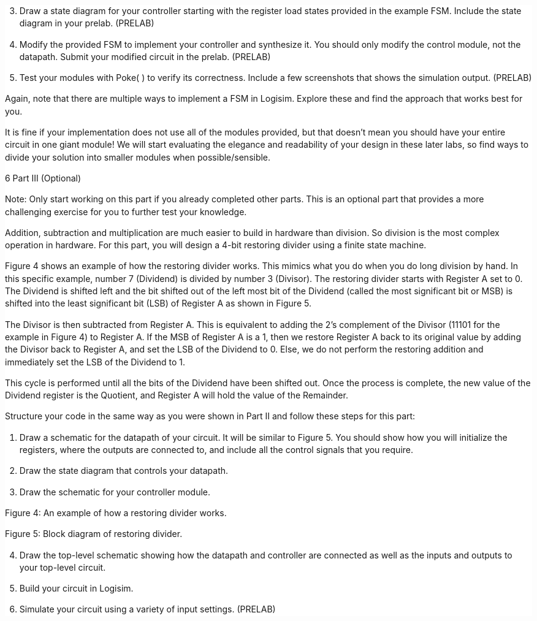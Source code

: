 3. Draw a state diagram for your controller starting with the register load states provided in the example FSM. Include the state diagram in your prelab. (PRELAB)

4. Modify the provided FSM to implement your controller and synthesize it. You should only modify the control module, not the datapath. Submit your modified circuit in the prelab. (PRELAB)

5. Test your modules with Poke( ) to verify its correctness. Include a few screenshots that shows the simulation output. (PRELAB)

Again, note that there are multiple ways to implement a FSM in Logisim. Explore these and find the approach that works best for you.

It is fine if your implementation does not use all of the modules provided, but that doesn’t mean you should have your entire circuit in one giant module! We will start evaluating the elegance and readability of your design in these later labs, so find ways to divide your solution into smaller modules when possible/sensible.

6 Part III (Optional)

Note: Only start working on this part if you already completed other parts. This is an optional part that provides a more challenging exercise for you to further test your knowledge.

Addition, subtraction and multiplication are much easier to build in hardware than division. So division is the most complex operation in hardware. For this part, you will design a 4-bit restoring divider using a finite state machine.

Figure 4 shows an example of how the restoring divider works. This mimics what you do when you do long division by hand. In this specific example, number 7 (Dividend) is divided by number 3 (Divisor). The restoring divider starts with Register A set to 0. The Dividend is shifted left and the bit shifted out of the left most bit of the Dividend (called the most significant bit or MSB) is shifted into the least significant bit (LSB) of Register A as shown in Figure 5.

The Divisor is then subtracted from Register A. This is equivalent to adding the 2’s complement of the Divisor (11101 for the example in Figure 4) to Register A. If the MSB of Register A is a 1, then we restore Register A back to its original value by adding the Divisor back to Register A, and set the LSB of the Dividend to 0. Else, we do not perform the restoring addition and immediately set the LSB of the Dividend to 1.

This cycle is performed until all the bits of the Dividend have been shifted out. Once the process is complete, the new value of the Dividend register is the Quotient, and Register A will hold the value of the Remainder.

Structure your code in the same way as you were shown in Part II and follow these steps for this part:

1. Draw a schematic for the datapath of your circuit. It will be similar to Figure 5. You should show how you will initialize the registers, where the outputs are connected to, and include all the control signals that you require.

2. Draw the state diagram that controls your datapath.

3. Draw the schematic for your controller module.

Figure 4: An example of how a restoring divider works.

Figure 5: Block diagram of restoring divider.

4. Draw the top-level schematic showing how the datapath and controller are connected as well as the inputs and outputs to your top-level circuit.

5. Build your circuit in Logisim.

6. Simulate your circuit using a variety of input settings. (PRELAB)
